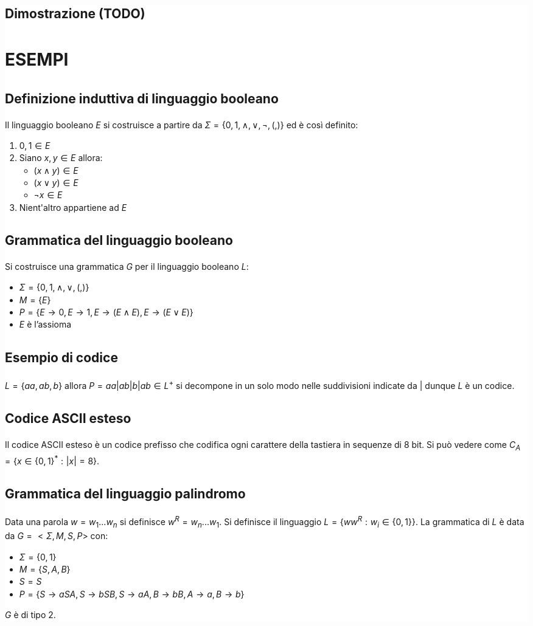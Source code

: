 ## Dimostrazione (TODO)

# ESEMPI

## Definizione induttiva di linguaggio booleano

Il linguaggio booleano $E$ si costruisce a partire da $\Sigma = \{0, 1, \land, \lor, \lnot, (, )\}$ ed è così definito:

1. $0, 1 \in E$
2. Siano $x, y \in E$ allora:
	+ $(x \land y) \in E$
	+ $(x \lor y) \in E$
	+ $\lnot x \in E$
3. Nient'altro appartiene ad $E$

## Grammatica del linguaggio booleano

Si costruisce una grammatica $G$ per il linguaggio booleano $L$:

- $\Sigma = \{0,1,\land,\lor, (, )\}$
- $M = \{E\}$
- $P = \{E \rightarrow 0, E \rightarrow 1, E \rightarrow (E \land E), E \rightarrow (E \lor E)\}$
- $E \ \text{è l'assioma}$

## Esempio di codice

$L = \{aa, ab, b\}$ allora $P = aa|ab|b|ab \in L^+$ si decompone in un solo modo nelle suddivisioni indicate da $|$ dunque $L$ è un codice.

## Codice ASCII esteso

Il codice ASCII esteso è un codice prefisso che codifica ogni carattere della tastiera in sequenze di 8 bit. Si può vedere come $C_A = \{x \in \{0,1\}^* : |x| = 8\}$.

## Grammatica del linguaggio palindromo

Data una parola $w = w_1 ... w_n$ si definisce $w^R = w_n ... w_1$. Si definisce il linguaggio $L = \{ ww^R : w_i \in \{0, 1 \} \}$. La grammatica di $L$ è data da $G = <\Sigma, M, S, P>$ con:

- $\Sigma = \{ 0, 1 \}$
- $M = \{ S, A, B \}$
- $S = S$
- $P = \{ S \rightarrow aSA, S \rightarrow bSB, S \rightarrow aA, B \rightarrow bB, A \rightarrow a, B \rightarrow b \}$

$G$ è di tipo 2.